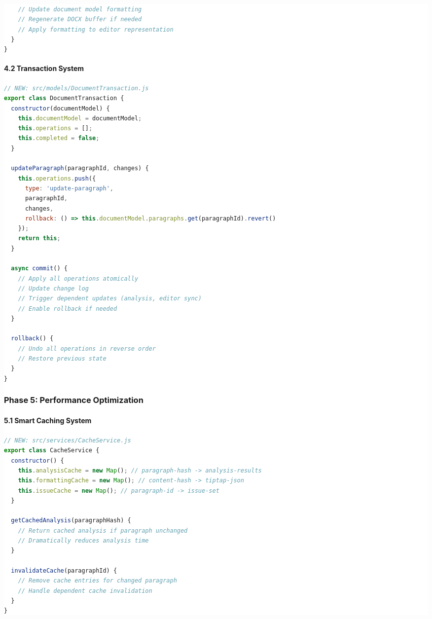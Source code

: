 ```javascript
    // Update document model formatting
    // Regenerate DOCX buffer if needed
    // Apply formatting to editor representation
  }
}
```

#### 4.2 Transaction System
```javascript
// NEW: src/models/DocumentTransaction.js
export class DocumentTransaction {
  constructor(documentModel) {
    this.documentModel = documentModel;
    this.operations = [];
    this.completed = false;
  }

  updateParagraph(paragraphId, changes) {
    this.operations.push({
      type: 'update-paragraph',
      paragraphId,
      changes,
      rollback: () => this.documentModel.paragraphs.get(paragraphId).revert()
    });
    return this;
  }

  async commit() {
    // Apply all operations atomically
    // Update change log
    // Trigger dependent updates (analysis, editor sync)
    // Enable rollback if needed
  }

  rollback() {
    // Undo all operations in reverse order
    // Restore previous state
  }
}
```

### Phase 5: Performance Optimization

#### 5.1 Smart Caching System
```javascript
// NEW: src/services/CacheService.js
export class CacheService {
  constructor() {
    this.analysisCache = new Map(); // paragraph-hash -> analysis-results
    this.formattingCache = new Map(); // content-hash -> tiptap-json
    this.issueCache = new Map(); // paragraph-id -> issue-set
  }

  getCachedAnalysis(paragraphHash) {
    // Return cached analysis if paragraph unchanged
    // Dramatically reduces analysis time
  }

  invalidateCache(paragraphId) {
    // Remove cache entries for changed paragraph
    // Handle dependent cache invalidation
  }
}
```